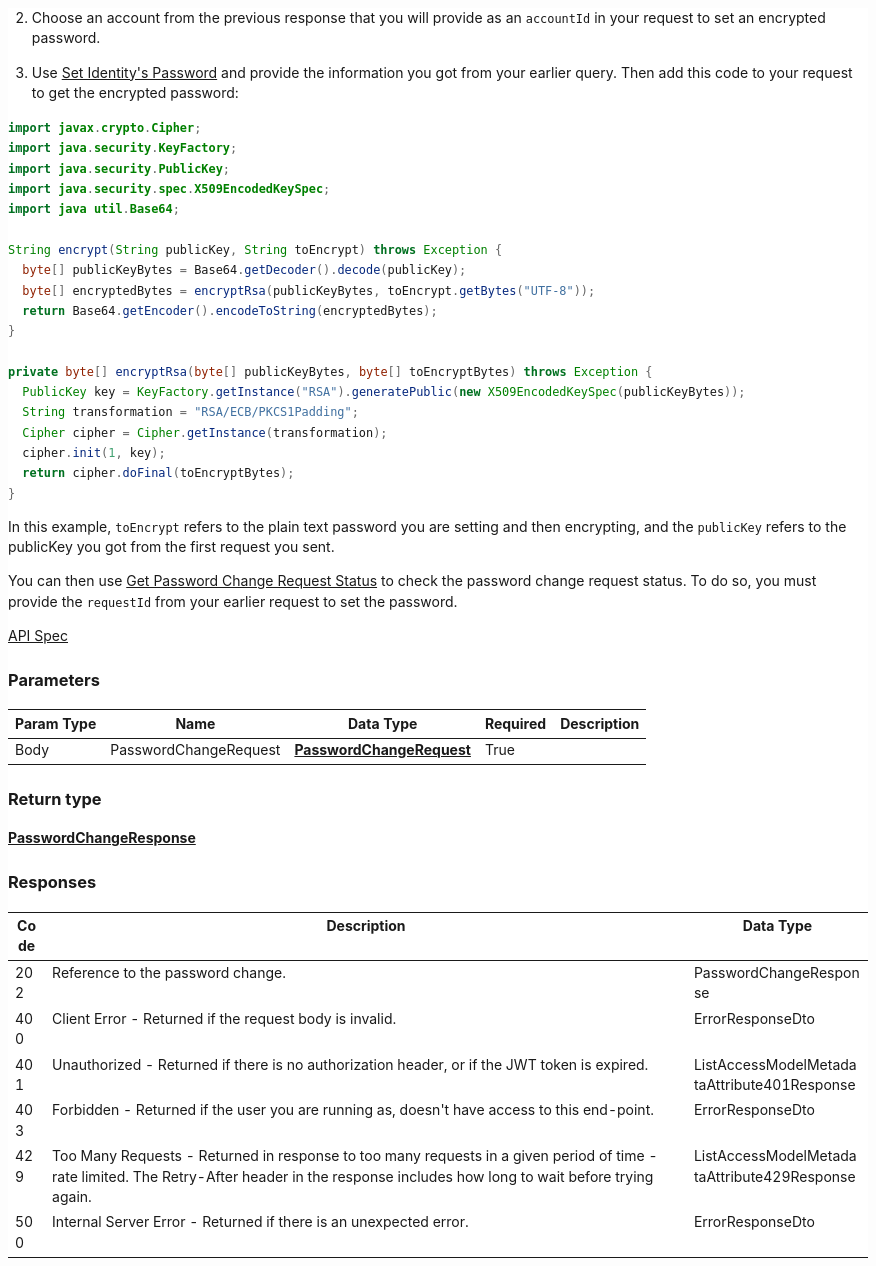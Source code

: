 2. Choose an account from the previous response that you will provide as an `accountId` in your request to set an encrypted password.

3. Use [Set Identity's Password](https://developer.sailpoint.com/idn/api/v3/set-password) and provide the information you got from your earlier query. Then add this code to your request to get the encrypted password:

```java
import javax.crypto.Cipher;
import java.security.KeyFactory;
import java.security.PublicKey;
import java.security.spec.X509EncodedKeySpec;
import java util.Base64;

String encrypt(String publicKey, String toEncrypt) throws Exception {
  byte[] publicKeyBytes = Base64.getDecoder().decode(publicKey);
  byte[] encryptedBytes = encryptRsa(publicKeyBytes, toEncrypt.getBytes("UTF-8"));
  return Base64.getEncoder().encodeToString(encryptedBytes);
}

private byte[] encryptRsa(byte[] publicKeyBytes, byte[] toEncryptBytes) throws Exception {
  PublicKey key = KeyFactory.getInstance("RSA").generatePublic(new X509EncodedKeySpec(publicKeyBytes));
  String transformation = "RSA/ECB/PKCS1Padding";
  Cipher cipher = Cipher.getInstance(transformation);
  cipher.init(1, key);
  return cipher.doFinal(toEncryptBytes);
}
```

In this example, `toEncrypt` refers to the plain text password you are setting and then encrypting, and the `publicKey` refers to the publicKey you got from the first request you sent.

You can then use [Get Password Change Request Status](https://developer.sailpoint.com/idn/api/v3/get-password-change-status) to check the password change request status. To do so, you must provide the `requestId` from your earlier request to set the password.

[API Spec](https://developer.sailpoint.com/docs/api/beta/set-identity-password)

### Parameters

| Param Type | Name | Data Type | Required | Description |
| --- | --- | --- | --- | --- |
| Body | PasswordChangeRequest | [**PasswordChangeRequest**](../models/password-change-request) | True |

### Return type

[**PasswordChangeResponse**](../models/password-change-response)

### Responses

| Code | Description | Data Type |
| --- | --- | --- |
| 202 | Reference to the password change. | PasswordChangeResponse |
| 400 | Client Error - Returned if the request body is invalid. | ErrorResponseDto |
| 401 | Unauthorized - Returned if there is no authorization header, or if the JWT token is expired. | ListAccessModelMetadataAttribute401Response |
| 403 | Forbidden - Returned if the user you are running as, doesn&#39;t have access to this end-point. | ErrorResponseDto |
| 429 | Too Many Requests - Returned in response to too many requests in a given period of time - rate limited. The Retry-After header in the response includes how long to wait before trying again. | ListAccessModelMetadataAttribute429Response |
| 500 | Internal Server Error - Returned if there is an unexpected error. | ErrorResponseDto |
